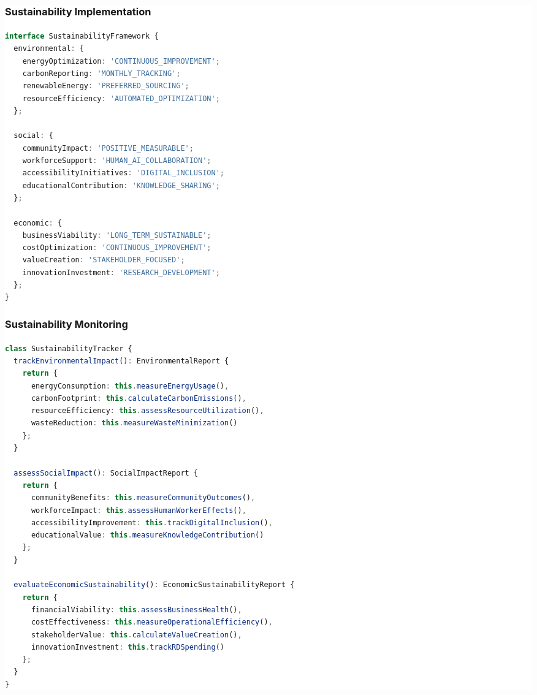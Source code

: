### Sustainability Implementation

```typescript
interface SustainabilityFramework {
  environmental: {
    energyOptimization: 'CONTINUOUS_IMPROVEMENT';
    carbonReporting: 'MONTHLY_TRACKING';
    renewableEnergy: 'PREFERRED_SOURCING';
    resourceEfficiency: 'AUTOMATED_OPTIMIZATION';
  };
  
  social: {
    communityImpact: 'POSITIVE_MEASURABLE';
    workforceSupport: 'HUMAN_AI_COLLABORATION';
    accessibilityInitiatives: 'DIGITAL_INCLUSION';
    educationalContribution: 'KNOWLEDGE_SHARING';
  };
  
  economic: {
    businessViability: 'LONG_TERM_SUSTAINABLE';
    costOptimization: 'CONTINUOUS_IMPROVEMENT';
    valueCreation: 'STAKEHOLDER_FOCUSED';
    innovationInvestment: 'RESEARCH_DEVELOPMENT';
  };
}
```

### Sustainability Monitoring

```typescript
class SustainabilityTracker {
  trackEnvironmentalImpact(): EnvironmentalReport {
    return {
      energyConsumption: this.measureEnergyUsage(),
      carbonFootprint: this.calculateCarbonEmissions(),
      resourceEfficiency: this.assessResourceUtilization(),
      wasteReduction: this.measureWasteMinimization()
    };
  }
  
  assessSocialImpact(): SocialImpactReport {
    return {
      communityBenefits: this.measureCommunityOutcomes(),
      workforceImpact: this.assessHumanWorkerEffects(),
      accessibilityImprovement: this.trackDigitalInclusion(),
      educationalValue: this.measureKnowledgeContribution()
    };
  }
  
  evaluateEconomicSustainability(): EconomicSustainabilityReport {
    return {
      financialViability: this.assessBusinessHealth(),
      costEffectiveness: this.measureOperationalEfficiency(),
      stakeholderValue: this.calculateValueCreation(),
      innovationInvestment: this.trackRDSpending()
    };
  }
}
```
